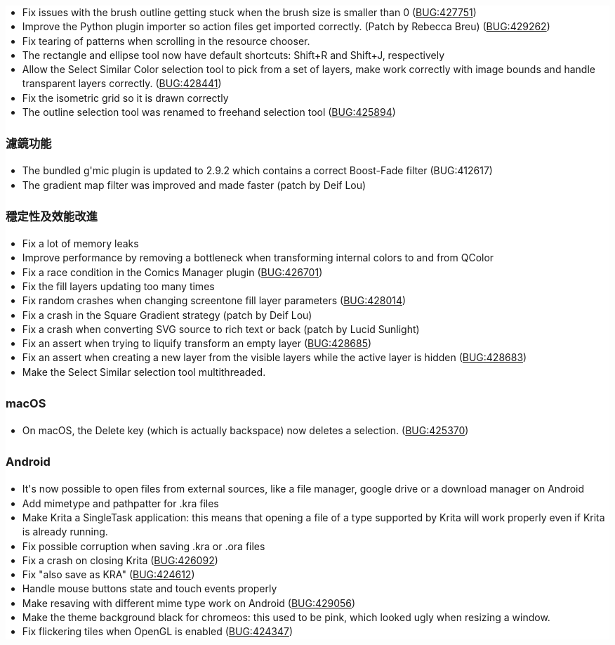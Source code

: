 - Fix issues with the brush outline getting stuck when the brush size is smaller than 0 ([BUG:427751](https://bugs.kde.org/show_bug.cgi?id=427751))
- Improve the Python plugin importer so action files get imported correctly. (Patch by Rebecca Breu) ([BUG:429262](https://bugs.kde.org/show_bug.cgi?id=429262))
- Fix tearing of patterns when scrolling in the resource chooser.
- The rectangle and ellipse tool now have default shortcuts: Shift+R and Shift+J, respectively
- Allow the Select Similar Color selection tool to pick from a set of layers, make work correctly with image bounds and handle transparent layers correctly. ([BUG:428441](https://bugs.kde.org/show_bug.cgi?id=428441))
- Fix the isometric grid so it is drawn correctly
- The outline selection tool was renamed to freehand selection tool ([BUG:425894](https://bugs.kde.org/show_bug.cgi?id=425894))

### 濾鏡功能

- The bundled g'mic plugin is updated to 2.9.2 which contains a correct Boost-Fade filter (BUG:412617)
- The gradient map filter was improved and made faster (patch by Deif Lou)

### 穩定性及效能改進

- Fix a lot of memory leaks
- Improve performance by removing a bottleneck when transforming internal colors to and from QColor
- Fix a race condition in the Comics Manager plugin ([BUG:426701](https://bugs.kde.org/show_bug.cgi?id=426701))
- Fix the fill layers updating too many times
- Fix random crashes when changing screentone fill layer parameters ([BUG:428014](https://bugs.kde.org/show_bug.cgi?id=428014))
- Fix a crash in the Square Gradient strategy (patch by Deif Lou)
- Fix a crash when converting SVG source to rich text or back (patch by Lucid Sunlight)
- Fix an assert when trying to liquify transform an empty layer ([BUG:428685](https://bugs.kde.org/show_bug.cgi?id=428685))
- Fix an assert when creating a new layer from the visible layers while the active layer is hidden ([BUG:428683](https://bugs.kde.org/show_bug.cgi?id=428683))
- Make the Select Similar selection tool multithreaded.

### macOS

- On macOS, the Delete key (which is actually backspace) now deletes a selection. ([BUG:425370](https://bugs.kde.org/show_bug.cgi?id=425370))

### Android

- It's now possible to open files from external sources, like a file manager, google drive or a download manager on Android
- Add mimetype and pathpatter for .kra files
- Make Krita a SingleTask application: this means that opening a file of a type supported by Krita will work properly even if Krita is already running.
- Fix possible corruption when saving .kra or .ora files
- Fix a crash on closing Krita ([BUG:426092](https://bugs.kde.org/show_bug.cgi?id=426092))
- Fix "also save as KRA" ([BUG:424612](https://bugs.kde.org/show_bug.cgi?id=424612))
- Handle mouse buttons state and touch events properly
- Make resaving with different mime type work on Android ([BUG:429056](https://bugs.kde.org/show_bug.cgi?id=429056))
- Make the theme background black for chromeos: this used to be pink, which looked ugly when resizing a window.
- Fix flickering tiles when OpenGL is enabled ([BUG:424347](https://bugs.kde.org/show_bug.cgi?id=424347))
